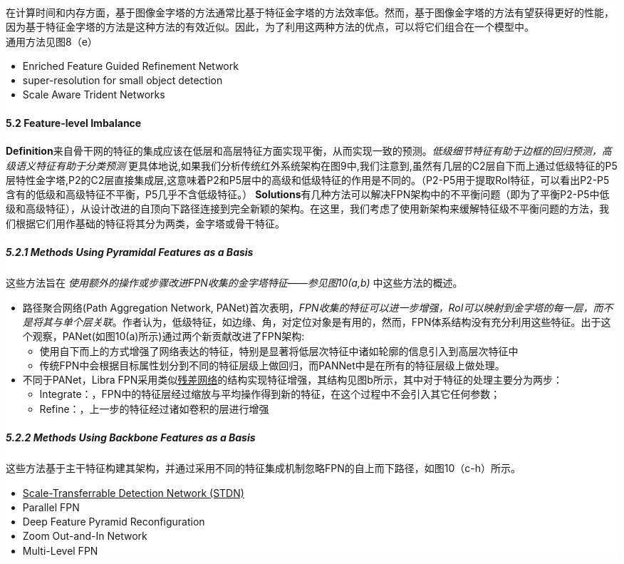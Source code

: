 在计算时间和内存方面，基于图像金字塔的方法通常比基于特征金字塔的方法效率低。然而，基于图像金字塔的方法有望获得更好的性能，因为基于特征金字塔的方法是这种方法的有效近似。因此，为了利用这两种方法的优点，可以将它们组合在一个模型中。</br>
通用方法见图8（e）
* Enriched Feature Guided Refinement Network
* super-resolution for small object detection
* Scale Aware Trident Networks

#### 5.2 Feature-level Imbalance
**Definition**来自骨干网的特征的集成应该在低层和高层特征方面实现平衡，从而实现一致的预测。*低级细节特征有助于边框的回归预测，高级语义特征有助于分类预测* 更具体地说,如果我们分析传统红外系统架构在图9中,我们注意到,虽然有几层的C2层自下而上通过低级特征的P5层特性金字塔,P2的C2层直接集成层,这意味着P2和P5层中的高级和低级特征的作用是不同的。（P2-P5用于提取RoI特征，可以看出P2-P5含有的低级和高级特征不平衡，P5几乎不含低级特征。）
**Solutions**有几种方法可以解决FPN架构中的不平衡问题（即为了平衡P2-P5中低级和高级特征），从设计改进的自顶向下路径连接到完全新颖的架构。在这里，我们考虑了使用新架构来缓解特征级不平衡问题的方法，我们根据它们用作基础的特征将其分为两类，金字塔或骨干特征。
##### 5.2.1 Methods Using Pyramidal Features as a Basis
这些方法旨在 *使用额外的操作或步骤改进FPN收集的金字塔特征——参见图10(a,b)* 中这些方法的概述。</br>
* 路径聚合网络(Path Aggregation Network, PANet)首次表明，*FPN收集的特征可以进一步增强，RoI可以映射到金字塔的每一层，而不是将其与单个层关联*。作者认为，低级特征，如边缘、角，对定位对象是有用的，然而，FPN体系结构没有充分利用这些特征。出于这个观察，PANet(如图10(a)所示)通过两个新贡献改进了FPN架构:
    *  使用自下而上的方式增强了网络表达的特征，特别是显著将低层次特征中诸如轮廓的信息引入到高层次特征中
    * 传统FPN中会根据目标属性划分到不同的特征层级上做回归，而PANNet中是在所有的特征层级上做处理。
* 不同于PANet，Libra FPN采用类似[残差网络](https://zhuanlan.zhihu.com/p/80226180)的结构实现特征增强，其结构见图b所示，其中对于特征的处理主要分为两步：
  * Integrate：，FPN中的特征层经过缩放与平均操作得到新的特征，在这个过程中不会引入其它任何参数；
  * Refine：，上一步的特征经过诸如卷积的层进行增强
##### 5.2.2 Methods Using Backbone Features as a Basis
这些方法基于主干特征构建其架构，并通过采用不同的特征集成机制忽略FPN的自上而下路径，如图10（c-h）所示。
* [Scale-Transferrable Detection Network (STDN)](https://blog.csdn.net/u014380165/article/details/80602130)
* Parallel FPN
* Deep Feature Pyramid Reconfiguration
* Zoom Out-and-In Network
* Multi-Level FPN